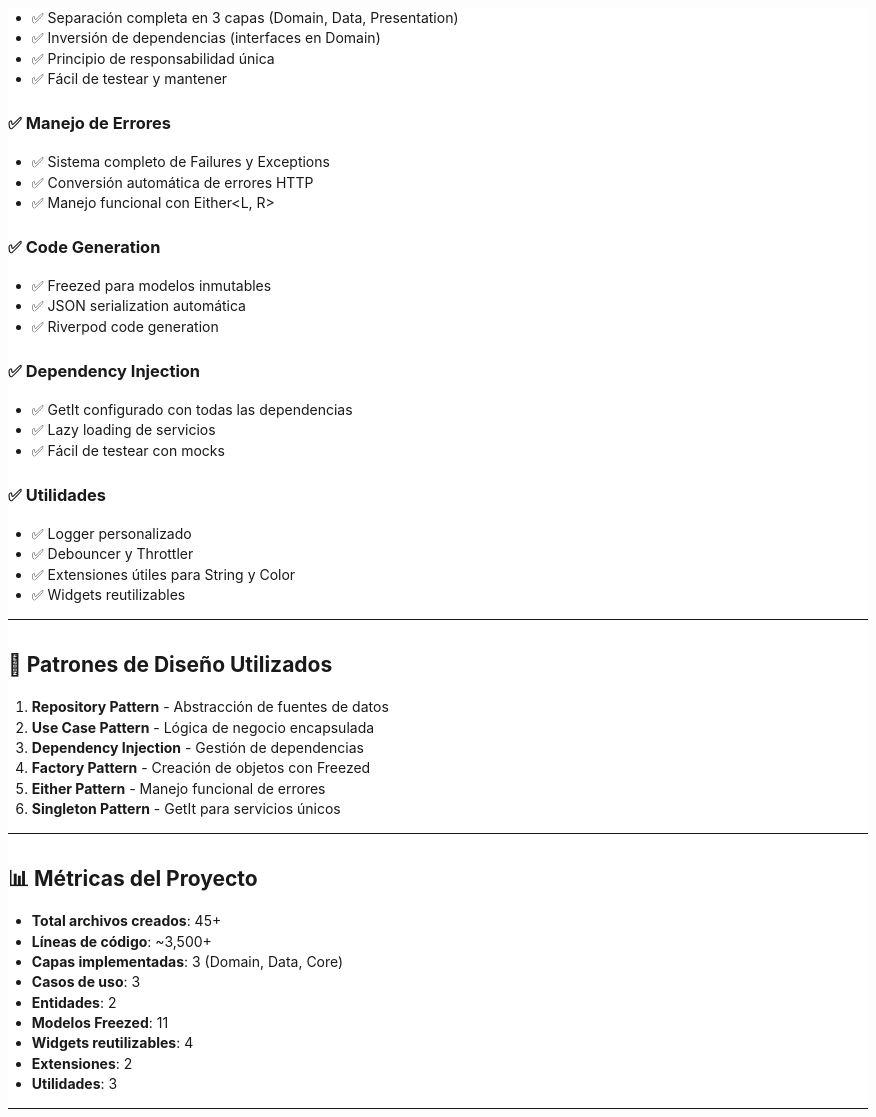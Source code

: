 - ✅ Separación completa en 3 capas (Domain, Data, Presentation)
- ✅ Inversión de dependencias (interfaces en Domain)
- ✅ Principio de responsabilidad única
- ✅ Fácil de testear y mantener

### ✅ **Manejo de Errores**

- ✅ Sistema completo de Failures y Exceptions
- ✅ Conversión automática de errores HTTP
- ✅ Manejo funcional con Either<L, R>

### ✅ **Code Generation**

- ✅ Freezed para modelos inmutables
- ✅ JSON serialization automática
- ✅ Riverpod code generation

### ✅ **Dependency Injection**

- ✅ GetIt configurado con todas las dependencias
- ✅ Lazy loading de servicios
- ✅ Fácil de testear con mocks

### ✅ **Utilidades**

- ✅ Logger personalizado
- ✅ Debouncer y Throttler
- ✅ Extensiones útiles para String y Color
- ✅ Widgets reutilizables

---

## 🎨 Patrones de Diseño Utilizados

1. **Repository Pattern** - Abstracción de fuentes de datos
2. **Use Case Pattern** - Lógica de negocio encapsulada
3. **Dependency Injection** - Gestión de dependencias
4. **Factory Pattern** - Creación de objetos con Freezed
5. **Either Pattern** - Manejo funcional de errores
6. **Singleton Pattern** - GetIt para servicios únicos

---

## 📊 Métricas del Proyecto

- **Total archivos creados**: 45+
- **Líneas de código**: ~3,500+
- **Capas implementadas**: 3 (Domain, Data, Core)
- **Casos de uso**: 3
- **Entidades**: 2
- **Modelos Freezed**: 11
- **Widgets reutilizables**: 4
- **Extensiones**: 2
- **Utilidades**: 3

---